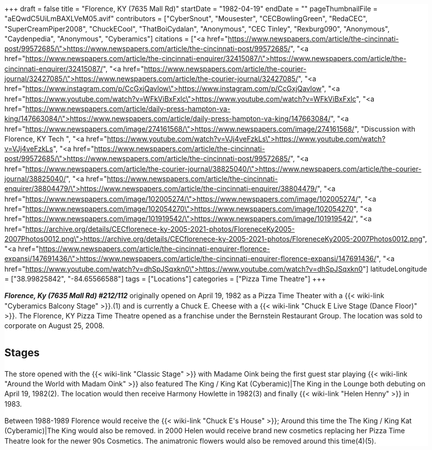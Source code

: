 +++
draft = false
title = "Florence, KY (7635 Mall Rd)"
startDate = "1982-04-19"
endDate = ""
pageThumbnailFile = "aEQwdC5UiLmBAXLVeM05.avif"
contributors = ["CyberSnout", "Mousester", "CECBowlingGreen", "RedaCEC", "SuperCreamPiper2008", "ChuckECool", "ThatBoiCydalan", "Anonymous", "CEC Tinley", "Rexburg090", "Anonymous", "Caydenpedia", "Anonymous", "Cyberamics"]
citations = ["<a href=\"https://www.newspapers.com/article/the-cincinnati-post/99572685/\">https://www.newspapers.com/article/the-cincinnati-post/99572685/</a>", "<a href=\"https://www.newspapers.com/article/the-cincinnati-enquirer/32415087/\">https://www.newspapers.com/article/the-cincinnati-enquirer/32415087/</a>", "<a href=\"https://www.newspapers.com/article/the-courier-journal/32427085/\">https://www.newspapers.com/article/the-courier-journal/32427085/</a>", "<a href=\"https://www.instagram.com/p/CcGxjQavlow\">https://www.instagram.com/p/CcGxjQavlow</a>", "<a href=\"https://www.youtube.com/watch?v=WFkViBxFxlc\">https://www.youtube.com/watch?v=WFkViBxFxlc</a>", "<a href=\"https://www.newspapers.com/article/daily-press-hampton-va-king/147663084/\">https://www.newspapers.com/article/daily-press-hampton-va-king/147663084/</a>", "<a href=\"https://www.newspapers.com/image/274161568/\">https://www.newspapers.com/image/274161568/</a>", "Discussion with Florence, KY Tech ", "<a href=\"https://www.youtube.com/watch?v=VJj4veFzkLs\">https://www.youtube.com/watch?v=VJj4veFzkLs</a>", "<a href=\"https://www.newspapers.com/article/the-cincinnati-post/99572685/\">https://www.newspapers.com/article/the-cincinnati-post/99572685/</a>", "<a href=\"https://www.newspapers.com/article/the-courier-journal/38825040/\">https://www.newspapers.com/article/the-courier-journal/38825040/</a>", "<a href=\"https://www.newspapers.com/article/the-cincinnati-enquirer/38804479/\">https://www.newspapers.com/article/the-cincinnati-enquirer/38804479/</a>", "<a href=\"https://www.newspapers.com/image/102005274/\">https://www.newspapers.com/image/102005274/</a>", "<a href=\"https://www.newspapers.com/image/102054270\">https://www.newspapers.com/image/102054270</a>", "<a href=\"https://www.newspapers.com/image/101919542/\">https://www.newspapers.com/image/101919542/</a>", "<a href=\"https://archive.org/details/CECflorenece-ky-2005-2021-photos/FloreneceKy2005-2007Photos0012.png\">https://archive.org/details/CECflorenece-ky-2005-2021-photos/FloreneceKy2005-2007Photos0012.png</a>", "<a href=\"https://www.newspapers.com/article/the-cincinnati-enquirer-florence-expansi/147691436/\">https://www.newspapers.com/article/the-cincinnati-enquirer-florence-expansi/147691436/</a>", "<a href=\"https://www.youtube.com/watch?v=dhSpJSqxkn0\">https://www.youtube.com/watch?v=dhSpJSqxkn0</a>"]
latitudeLongitude = ["38.99825842", "-84.65566588"]
tags = ["Locations"]
categories = ["Pizza Time Theatre"]
+++

***Florence, Ky (7635 Mall Rd) #212/112*** originally opened on April 19, 1982 as a Pizza Time Theater with a {{< wiki-link "Cyberamics Balcony Stage" >}}.(1) and is currently a Chuck E. Cheese with a {{< wiki-link "Chuck E Live Stage (Dance Floor)" >}}. The Florence, KY Pizza Time Theatre opened as a franchise under the Bernstein Restaurant Group. The location was sold to corporate on August 25, 2008.

## Stages

The store opened with the {{< wiki-link "Classic Stage" >}} with Madame Oink being the first guest star playing {{< wiki-link "Around the World with Madam Oink" >}} also featured The King / King Kat (Cyberamic)|The King in the Lounge both debuting on April 19, 1982(2). The location would then receive Harmony Howlette in 1982(3) and finally {{< wiki-link "Helen Henny" >}} in 1983.

Between 1988-1989 Florence would receive the {{< wiki-link "Chuck E's House" >}}; Around this time the The King / King Kat (Cyberamic)|The King would also be removed. in 2000 Helen would receive brand new cosmetics replacing her Pizza Time Theatre look for the newer 90s Cosmetics. The animatronic flowers would also be removed around this time(4)(5).
